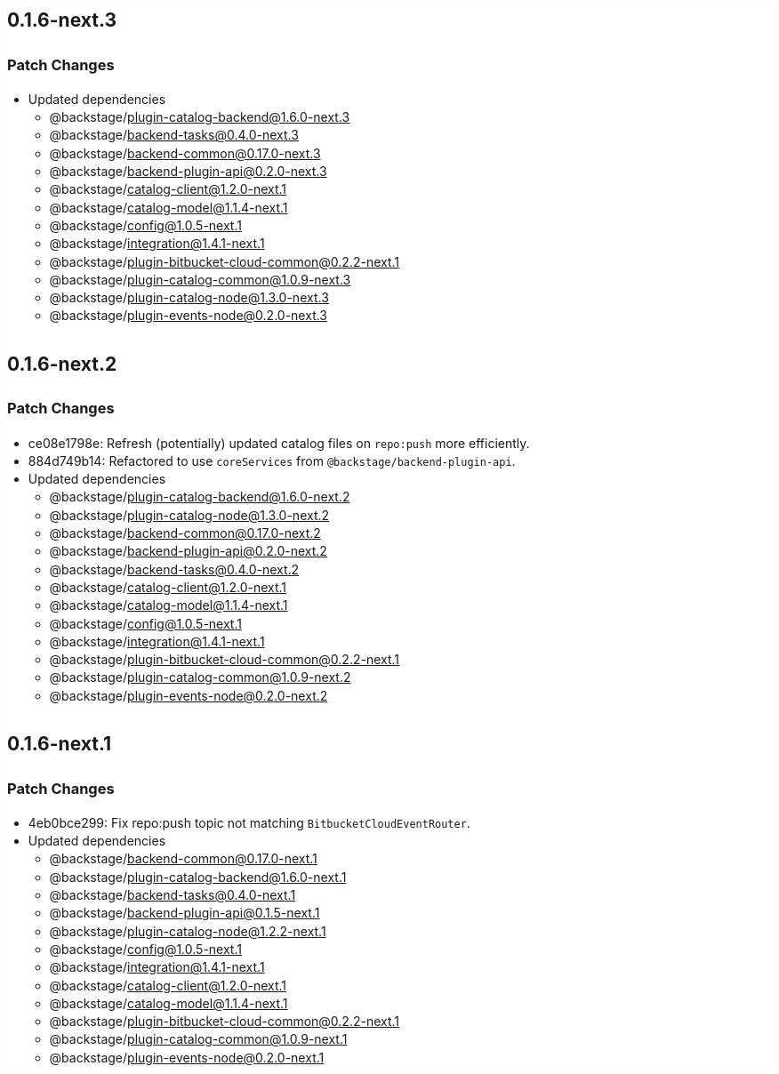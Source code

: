 ## 0.1.6-next.3

### Patch Changes

- Updated dependencies
  - @backstage/plugin-catalog-backend@1.6.0-next.3
  - @backstage/backend-tasks@0.4.0-next.3
  - @backstage/backend-common@0.17.0-next.3
  - @backstage/backend-plugin-api@0.2.0-next.3
  - @backstage/catalog-client@1.2.0-next.1
  - @backstage/catalog-model@1.1.4-next.1
  - @backstage/config@1.0.5-next.1
  - @backstage/integration@1.4.1-next.1
  - @backstage/plugin-bitbucket-cloud-common@0.2.2-next.1
  - @backstage/plugin-catalog-common@1.0.9-next.3
  - @backstage/plugin-catalog-node@1.3.0-next.3
  - @backstage/plugin-events-node@0.2.0-next.3

## 0.1.6-next.2

### Patch Changes

- ce08e1798e: Refresh (potentially) updated catalog files on `repo:push` more efficiently.
- 884d749b14: Refactored to use `coreServices` from `@backstage/backend-plugin-api`.
- Updated dependencies
  - @backstage/plugin-catalog-backend@1.6.0-next.2
  - @backstage/plugin-catalog-node@1.3.0-next.2
  - @backstage/backend-common@0.17.0-next.2
  - @backstage/backend-plugin-api@0.2.0-next.2
  - @backstage/backend-tasks@0.4.0-next.2
  - @backstage/catalog-client@1.2.0-next.1
  - @backstage/catalog-model@1.1.4-next.1
  - @backstage/config@1.0.5-next.1
  - @backstage/integration@1.4.1-next.1
  - @backstage/plugin-bitbucket-cloud-common@0.2.2-next.1
  - @backstage/plugin-catalog-common@1.0.9-next.2
  - @backstage/plugin-events-node@0.2.0-next.2

## 0.1.6-next.1

### Patch Changes

- 4eb0bce299: Fix repo:push topic not matching `BitbucketCloudEventRouter`.
- Updated dependencies
  - @backstage/backend-common@0.17.0-next.1
  - @backstage/plugin-catalog-backend@1.6.0-next.1
  - @backstage/backend-tasks@0.4.0-next.1
  - @backstage/backend-plugin-api@0.1.5-next.1
  - @backstage/plugin-catalog-node@1.2.2-next.1
  - @backstage/config@1.0.5-next.1
  - @backstage/integration@1.4.1-next.1
  - @backstage/catalog-client@1.2.0-next.1
  - @backstage/catalog-model@1.1.4-next.1
  - @backstage/plugin-bitbucket-cloud-common@0.2.2-next.1
  - @backstage/plugin-catalog-common@1.0.9-next.1
  - @backstage/plugin-events-node@0.2.0-next.1

